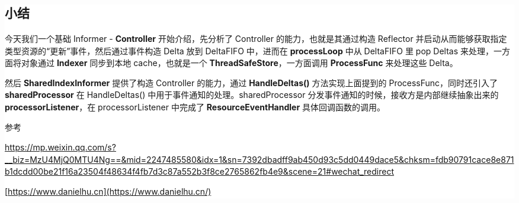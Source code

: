 ## 小结

今天我们一个基础 Informer - **Controller** 开始介绍，先分析了 Controller 的能力，也就是其通过构造 Reflector 并启动从而能够获取指定类型资源的“更新”事件，然后通过事件构造 Delta 放到 DeltaFIFO 中，进而在 **processLoop** 中从 DeltaFIFO 里 pop Deltas 来处理，一方面将对象通过 **Indexer** 同步到本地 cache，也就是一个 **ThreadSafeStore**，一方面调用 **ProcessFunc** 来处理这些 Delta。

然后 **SharedIndexInformer** 提供了构造 Controller 的能力，通过 **HandleDeltas()** 方法实现上面提到的 ProcessFunc，同时还引入了 **sharedProcessor** 在 HandleDeltas() 中用于事件通知的处理。sharedProcessor 分发事件通知的时候，接收方是内部继续抽象出来的 **processorListener**，在 processorListener 中完成了 **ResourceEventHandler** 具体回调函数的调用。







参考 

https://mp.weixin.qq.com/s?__biz=MzU4MjQ0MTU4Ng==&mid=2247485580&idx=1&sn=7392dbadff9ab450d93c5dd0449dace5&chksm=fdb90791cace8e871b1dcdd00be21f16a23504f48634f4fb7d3c87a552b3f8ce2765862fb4e9&scene=21#wechat_redirect

[https://www.danielhu.cn](https://www.danielhu.cn/)
